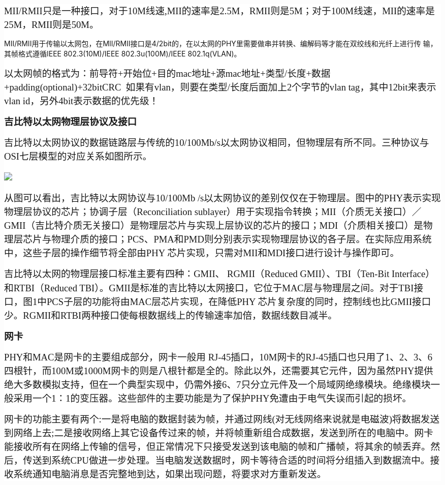 <span style="font-size:14pt"><span style="font-family:幼圆">MII/RMII只是一种接口，对于10M线速,MII的速率是2.5M，RMII则是5M；对于100M线速，MII的速率是25M，RMII则是50M。</span><span style="font-family:Verdana"> </span><span style="font-family:幼圆">

MII/RMII用于传输以太网包，在MII/RMII接口是4/2bit的，在以太网的PHY里需要做串并转换、编解码等才能在双绞线和光纤上进行传 输，其帧格式遵循IEEE 802.3(10M)/IEEE 802.3u(100M)/IEEE 802.1q(VLAN)。
</span></span>

<span style="font-size:14pt"><span style="font-family:幼圆">以太网帧的格式为：前导符+开始位+目的mac地址+源mac地址+类型/长度+数据+padding(optional)+32bitCRC</span><span style="font-family:Verdana"> </span><span style="font-family:幼圆">
如果有vlan，则要在类型/长度后面加上2个字节的vlan tag，其中12bit来表示vlan id，另外4bit表示数据的优先级！
</span></span>

<span style="font-family:幼圆; font-size:14pt">**吉比特以太网物理层协议及接口**
		</span>

<span style="font-family:幼圆; font-size:14pt">吉比特以太网协议的数据链路层与传统的10/100Mb/s以太网协议相同，但物理层有所不同。三种协议与OSI七层模型的对应关系如图所示。
</span>

[![](http://www.madhex.com/wp-content/uploads/2016/06/062316_1130_PHYMAC2.gif)](http://images.cnblogs.com/cnblogs_com/shengansong/201209/201209010027151694.gif)<span style="font-family:幼圆; font-size:14pt">
		</span>

<span style="font-family:幼圆; font-size:14pt">从图可以看出，吉比特以太网协议与10/100Mb /s以太网协议的差别仅仅在于物理层。图中的PHY表示实现物理层协议的芯片；协调子层（Reconciliation sublayer）用于实现指令转换；MII（介质无关接口）／GMII（吉比特介质无关接口）是物理层芯片与实现上层协议的芯片的接口；MDI（介质相关接口）是物理层芯片与物理介质的接口；PCS、PMA和PMD则分别表示实现物理层协议的各子层。在实际应用系统中，这些子层的操作细节将全部由PHY 芯片实现，只需对MII和MDI接口进行设计与操作即可。
</span>

<span style="font-family:幼圆; font-size:14pt">吉比特以太网的物理层接口标准主要有四种：GMII、 RGMII（Reduced GMII）、TBI（Ten-Bit Interface）和RTBI（Reduced TBI）。GMII是标准的吉比特以太网接口，它位于MAC层与物理层之间。对于TBI接口，图1中PCS子层的功能将由MAC层芯片实现，在降低PHY 芯片复杂度的同时，控制线也比GMII接口少。RGMII和RTBI两种接口使每根数据线上的传输速率加倍，数据线数目减半。
</span>

<span style="font-family:幼圆; font-size:14pt">**网卡**
		</span>

<span style="font-family:幼圆; font-size:14pt">PHY和MAC是网卡的主要组成部分，网卡一般用 RJ-45插口，10M网卡的RJ-45插口也只用了1、2、3、6四根针，而100M或1000M网卡的则是八根针都是全的。除此以外，还需要其它元件，因为虽然PHY提供绝大多数模拟支持，但在一个典型实现中，仍需外接6、7只分立元件及一个局域网绝缘模块。绝缘模块一般采用一个1：1的变压器。这些部件的主要功能是为了保护PHY免遭由于电气失误而引起的损坏。
</span>

<span style="font-family:幼圆; font-size:14pt">网卡的功能主要有两个:一是将电脑的数据封装为帧，并通过网线(对无线网络来说就是电磁波)将数据发送到网络上去;二是接收网络上其它设备传过来的帧，并将帧重新组合成数据，发送到所在的电脑中。网卡能接收所有在网络上传输的信号，但正常情况下只接受发送到该电脑的帧和广播帧，将其余的帧丢弃。然后，传送到系统CPU做进一步处理。当电脑发送数据时，网卡等待合适的时间将分组插入到数据流中。接收系统通知电脑消息是否完整地到达，如果出现问题，将要求对方重新发送。
</span>
